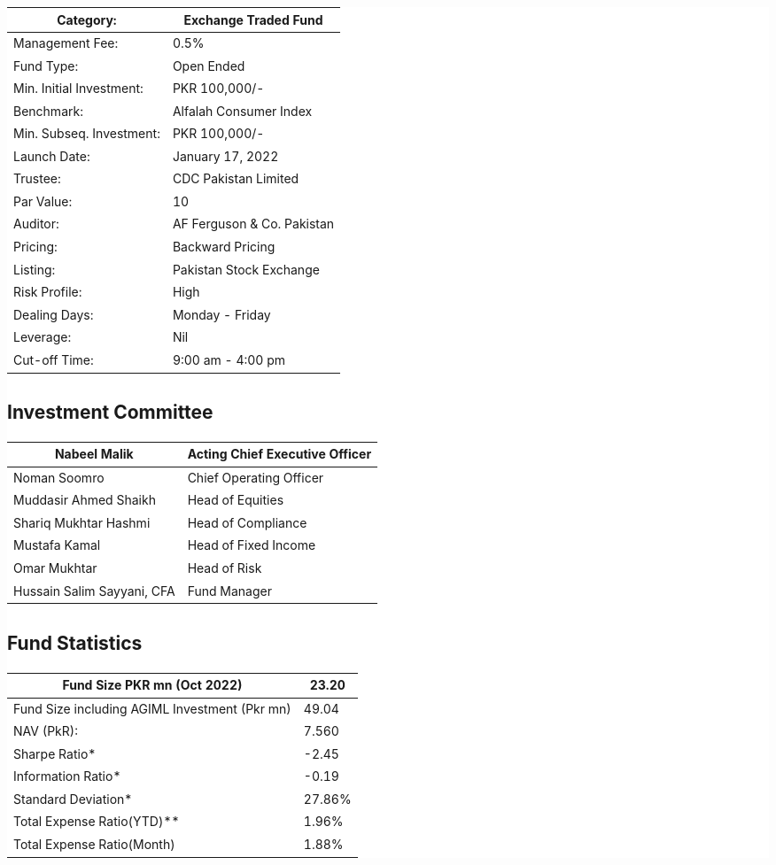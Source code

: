 | Category:                | Exchange Traded Fund       |
| ------------------------ | -------------------------- |
| Management Fee:          | 0.5%                       |
| Fund Type:               | Open Ended                 |
| Min. Initial Investment: | PKR 100,000/-              |
| Benchmark:               | Alfalah Consumer Index     |
| Min. Subseq. Investment: | PKR 100,000/-              |
| Launch Date:             | January 17, 2022           |
| Trustee:                 | CDC Pakistan Limited       |
| Par Value:               | 10                         |
| Auditor:                 | AF Ferguson & Co. Pakistan |
| Pricing:                 | Backward Pricing           |
| Listing:                 | Pakistan Stock Exchange    |
| Risk Profile:            | High                       |
| Dealing Days:            | Monday - Friday            |
| Leverage:                | Nil                        |
| Cut-off Time:            | 9:00 am - 4:00 pm          |

## Investment Committee

| Nabeel Malik               | Acting Chief Executive Officer |
| -------------------------- | ------------------------------ |
| Noman Soomro               | Chief Operating Officer        |
| Muddasir Ahmed Shaikh      | Head of Equities               |
| Shariq Mukhtar Hashmi      | Head of Compliance             |
| Mustafa Kamal              | Head of Fixed Income           |
| Omar Mukhtar               | Head of Risk                   |
| Hussain Salim Sayyani, CFA | Fund Manager                   |

## Fund Statistics

| Fund Size PKR mn (Oct 2022)                   | 23.20  |
| --------------------------------------------- | ------ |
| Fund Size including AGIML Investment (Pkr mn) | 49.04  |
| NAV (PkR):                                    | 7.560  |
| Sharpe Ratio\*                                | -2.45  |
| Information Ratio\*                           | -0.19  |
| Standard Deviation\*                          | 27.86% |
| Total Expense Ratio(YTD)\*\*                  | 1.96%  |
| Total Expense Ratio(Month)                    | 1.88%  |
